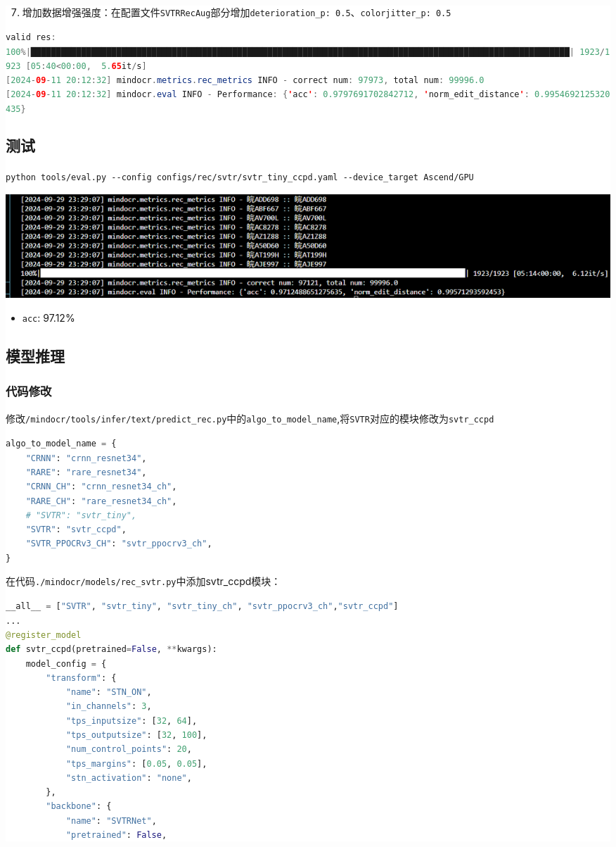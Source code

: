 7. 增加数据增强强度：在​配置文件`SVTRRecAug`部分​增加`deterioration_p: 0.5`​、`colorjitter_p: 0.5`​

```java
valid res:
100%|███████████████████████████████████████████████████████████████████████████████████████████████████████████| 1923/1923 [05:40<00:00,  5.65it/s]
[2024-09-11 20:12:32] mindocr.metrics.rec_metrics INFO - correct num: 97973, total num: 99996.0
[2024-09-11 20:12:32] mindocr.eval INFO - Performance: {'acc': 0.9797691702842712, 'norm_edit_distance': 0.9954692125320435}
```

## 测试

```txt
python tools/eval.py --config configs/rec/svtr/svtr_tiny_ccpd.yaml --device_target Ascend/GPU
```

​​![image](pic/rec_valid_res.png)​​

* ​`acc`​: 97.12%

## 模型推理

### 代码修改

修改`/mindocr/tools/infer/text/predict_rec.py`​中的`algo_to_model_name`​,将`SVTR`​对应的模块修改为`svtr_ccpd`​

```python
algo_to_model_name = {
    "CRNN": "crnn_resnet34",
    "RARE": "rare_resnet34",
    "CRNN_CH": "crnn_resnet34_ch",
    "RARE_CH": "rare_resnet34_ch",
    # "SVTR": "svtr_tiny",
    "SVTR": "svtr_ccpd",
    "SVTR_PPOCRv3_CH": "svtr_ppocrv3_ch",
}
```

在代码`./mindocr/models/rec_svtr.py`​中添加svtr_ccpd模块：

```python
__all__ = ["SVTR", "svtr_tiny", "svtr_tiny_ch", "svtr_ppocrv3_ch","svtr_ccpd"]
...
@register_model
def svtr_ccpd(pretrained=False, **kwargs):
    model_config = {
        "transform": {
            "name": "STN_ON",
            "in_channels": 3,
            "tps_inputsize": [32, 64],
            "tps_outputsize": [32, 100],
            "num_control_points": 20,
            "tps_margins": [0.05, 0.05],
            "stn_activation": "none",
        },
        "backbone": {
            "name": "SVTRNet",
            "pretrained": False,
```